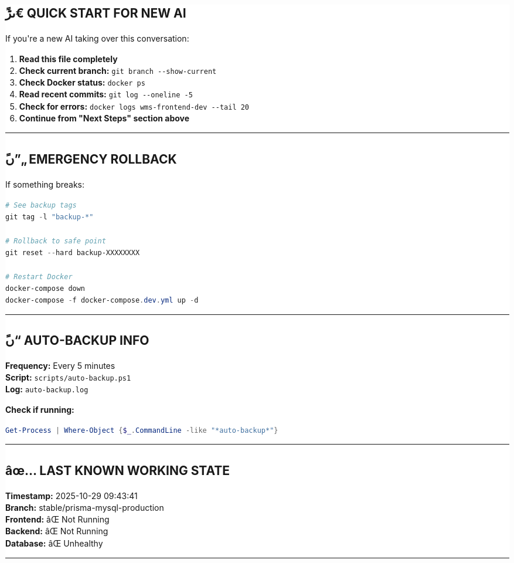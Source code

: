 
## ًںڑ€ QUICK START FOR NEW AI

If you're a new AI taking over this conversation:

1. **Read this file completely**
2. **Check current branch:** `git branch --show-current`
3. **Check Docker status:** `docker ps`
4. **Read recent commits:** `git log --oneline -5`
5. **Check for errors:** `docker logs wms-frontend-dev --tail 20`
6. **Continue from "Next Steps" section above**

---

## ًں”„ EMERGENCY ROLLBACK

If something breaks:

```powershell
# See backup tags
git tag -l "backup-*"

# Rollback to safe point
git reset --hard backup-XXXXXXXX

# Restart Docker
docker-compose down
docker-compose -f docker-compose.dev.yml up -d
```

---

## ًں“‍ AUTO-BACKUP INFO

**Frequency:** Every 5 minutes  
**Script:** `scripts/auto-backup.ps1`  
**Log:** `auto-backup.log`

**Check if running:**
```powershell
Get-Process | Where-Object {$_.CommandLine -like "*auto-backup*"}
```

---

## âœ… LAST KNOWN WORKING STATE

**Timestamp:** 2025-10-29 09:43:41  
**Branch:** stable/prisma-mysql-production  
**Frontend:** â‌Œ Not Running  
**Backend:** â‌Œ Not Running  
**Database:** â‌Œ Unhealthy

---
